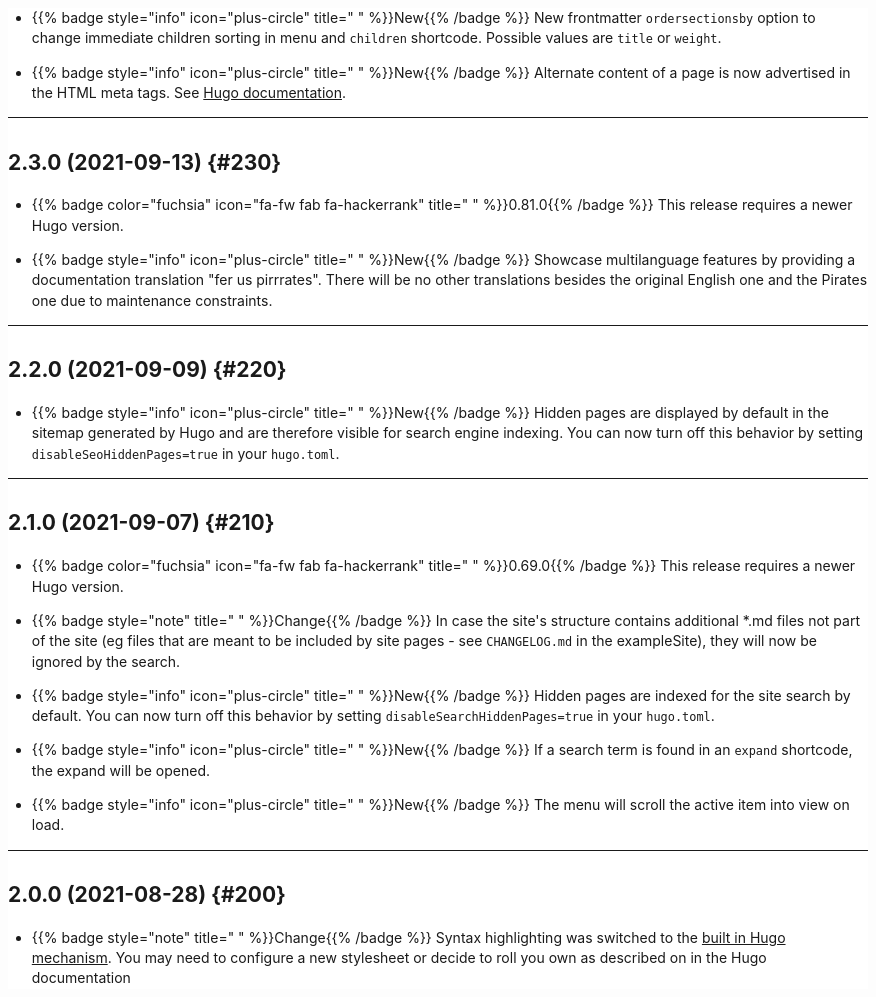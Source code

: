 - {{% badge style="info" icon="plus-circle" title=" " %}}New{{% /badge %}} New frontmatter `ordersectionsby` option to change immediate children sorting in menu and `children` shortcode. Possible values are `title` or `weight`.

- {{% badge style="info" icon="plus-circle" title=" " %}}New{{% /badge %}} Alternate content of a page is now advertised in the HTML meta tags. See [Hugo documentation](https://gohugo.io/templates/rss/#reference-your-rss-feed-in-head).

---

## 2.3.0 (2021-09-13) {#230}

- {{% badge color="fuchsia" icon="fa-fw fab fa-hackerrank" title=" " %}}0.81.0{{% /badge %}} This release requires a newer Hugo version.

- {{% badge style="info" icon="plus-circle" title=" " %}}New{{% /badge %}} Showcase multilanguage features by providing a documentation translation "fer us pirrrates". There will be no other translations besides the original English one and the Pirates one due to maintenance constraints.

---

## 2.2.0 (2021-09-09) {#220}

- {{% badge style="info" icon="plus-circle" title=" " %}}New{{% /badge %}} Hidden pages are displayed by default in the sitemap generated by Hugo and are therefore visible for search engine indexing. You can now turn off this behavior by setting `disableSeoHiddenPages=true` in your `hugo.toml`.

---

## 2.1.0 (2021-09-07) {#210}

- {{% badge color="fuchsia" icon="fa-fw fab fa-hackerrank" title=" " %}}0.69.0{{% /badge %}} This release requires a newer Hugo version.

- {{% badge style="note" title=" " %}}Change{{% /badge %}} In case the site's structure contains additional *.md files not part of the site (eg files that are meant to be included by site pages - see `CHANGELOG.md` in the exampleSite), they will now be ignored by the search.

- {{% badge style="info" icon="plus-circle" title=" " %}}New{{% /badge %}} Hidden pages are indexed for the site search by default. You can now turn off this behavior by setting `disableSearchHiddenPages=true` in your `hugo.toml`.

- {{% badge style="info" icon="plus-circle" title=" " %}}New{{% /badge %}} If a search term is found in an `expand` shortcode, the expand will be opened.

- {{% badge style="info" icon="plus-circle" title=" " %}}New{{% /badge %}} The menu will scroll the active item into view on load.

---

## 2.0.0 (2021-08-28) {#200}

- {{% badge style="note" title=" " %}}Change{{% /badge %}} Syntax highlighting was switched to the [built in Hugo mechanism](https://gohugo.io/content-management/syntax-highlighting/). You may need to configure a new stylesheet or decide to roll you own as described on in the Hugo documentation
